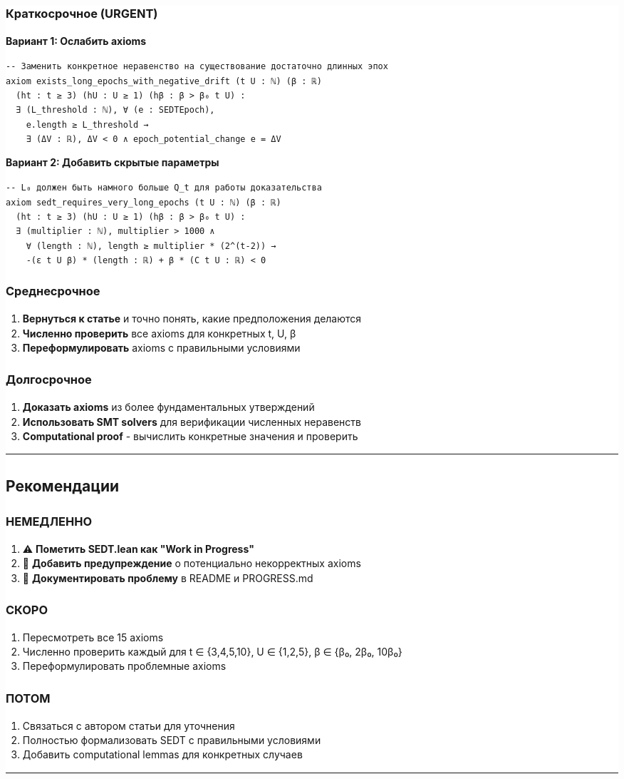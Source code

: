### Краткосрочное (URGENT)

**Вариант 1: Ослабить axioms**
```lean
-- Заменить конкретное неравенство на существование достаточно длинных эпох
axiom exists_long_epochs_with_negative_drift (t U : ℕ) (β : ℝ)
  (ht : t ≥ 3) (hU : U ≥ 1) (hβ : β > β₀ t U) :
  ∃ (L_threshold : ℕ), ∀ (e : SEDTEpoch),
    e.length ≥ L_threshold →
    ∃ (ΔV : ℝ), ΔV < 0 ∧ epoch_potential_change e = ΔV
```

**Вариант 2: Добавить скрытые параметры**
```lean
-- L₀ должен быть намного больше Q_t для работы доказательства
axiom sedt_requires_very_long_epochs (t U : ℕ) (β : ℝ)
  (ht : t ≥ 3) (hU : U ≥ 1) (hβ : β > β₀ t U) :
  ∃ (multiplier : ℕ), multiplier > 1000 ∧
    ∀ (length : ℕ), length ≥ multiplier * (2^(t-2)) →
    -(ε t U β) * (length : ℝ) + β * (C t U : ℝ) < 0
```

### Среднесрочное

1. **Вернуться к статье** и точно понять, какие предположения делаются
2. **Численно проверить** все axioms для конкретных t, U, β
3. **Переформулировать** axioms с правильными условиями

### Долгосрочное

1. **Доказать axioms** из более фундаментальных утверждений
2. **Использовать SMT solvers** для верификации численных неравенств
3. **Computational proof** - вычислить конкретные значения и проверить

---

## Рекомендации

### НЕМЕДЛЕННО

1. ⚠️ **Пометить SEDT.lean как "Work in Progress"**
2. 🔴 **Добавить предупреждение** о потенциально некорректных axioms
3. 📝 **Документировать проблему** в README и PROGRESS.md

### СКОРО

1. Пересмотреть все 15 axioms
2. Численно проверить каждый для t ∈ {3,4,5,10}, U ∈ {1,2,5}, β ∈ {β₀, 2β₀, 10β₀}
3. Переформулировать проблемные axioms

### ПОТОМ

1. Связаться с автором статьи для уточнения
2. Полностью формализовать SEDT с правильными условиями
3. Добавить computational lemmas для конкретных случаев

---
